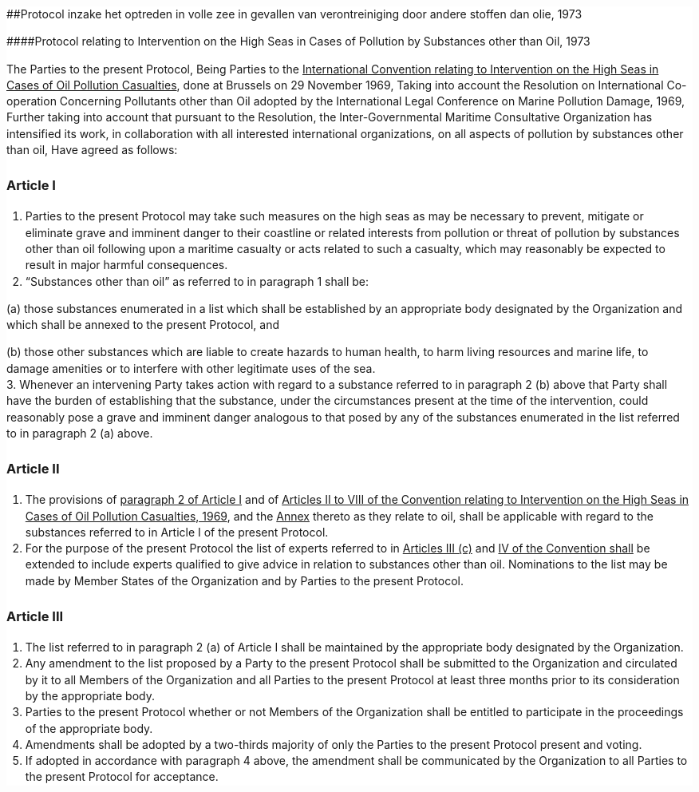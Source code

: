 <meta http-equiv='Content-Type' content='text/html; charset=utf-8' />

##Protocol inzake het optreden in volle zee in gevallen van verontreiniging door andere stoffen dan olie, 1973 

####Protocol relating to Intervention on the High Seas in Cases of Pollution by Substances other than Oil, 1973

The Parties to the present Protocol, Being Parties to the [International Convention relating to Intervention on the High Seas in Cases of Oil Pollution Casualties](../../../../verdrag/interventieverdrag/1969/BWBV0003246/README.md), done at Brussels on 29 November 1969, Taking into account the Resolution on International Co-operation Concerning Pollutants other than Oil adopted by the International Legal Conference on Marine Pollution Damage, 1969, Further taking into account that pursuant to the Resolution, the Inter-Governmental Maritime Consultative Organization has intensified its work, in collaboration with all interested international organizations, on all aspects of pollution by substances other than oil,  Have agreed as follows:   

### Article  I  

1.  Parties to the present Protocol may take such measures on the high seas as may be necessary to prevent, mitigate or eliminate grave and imminent danger to their coastline or related interests from pollution or threat of pollution by substances other than oil following upon a maritime casualty or acts related to such a casualty, which may reasonably be expected to result in major harmful consequences.   
2.  “Substances other than oil” as referred to in paragraph 1 shall be: 

(a) those substances enumerated in a list which shall be established by an appropriate body designated by the Organization and which shall be annexed to the present Protocol, and  

(b) those other substances which are liable to create hazards to human health, to harm living resources and marine life, to damage amenities or to interfere with other legitimate uses of the sea.     
3.  Whenever an intervening Party takes action with regard to a substance referred to in paragraph 2 (b) above that Party shall have the burden of establishing that the substance, under the circumstances present at the time of the intervention, could reasonably pose a grave and imminent danger analogous to that posed by any of the substances enumerated in the list referred to in paragraph 2 (a) above.  

### Article  II  

1.  The provisions of [paragraph 2 of Article I](../../../../verdrag/interventieverdrag/1969/BWBV0003246/README.md) and of [Articles II to VIII of the Convention relating to Intervention on the High Seas in Cases of Oil Pollution Casualties, 1969](../../../../verdrag/interventieverdrag/1969/BWBV0003246/README.md), and the [Annex](../../../../verdrag/interventieverdrag/1969/BWBV0003246/README.md) thereto as they relate to oil, shall be applicable with regard to the substances referred to in Article I of the present Protocol.   
2.  For the purpose of the present Protocol the list of experts referred to in [Articles III (c)](../../../../verdrag/interventieverdrag/1969/BWBV0003246/README.md) and [IV of the Convention shall](../../../../verdrag/interventieverdrag/1969/BWBV0003246/README.md) be extended to include experts qualified to give advice in relation to substances other than oil. Nominations to the list may be made by Member States of the Organization and by Parties to the present Protocol.  

### Article  III  

1.  The list referred to in paragraph 2 (a) of Article I shall be maintained by the appropriate body designated by the Organization.   
2.  Any amendment to the list proposed by a Party to the present Protocol shall be submitted to the Organization and circulated by it to all Members of the Organization and all Parties to the present Protocol at least three months prior to its consideration by the appropriate body.   
3.  Parties to the present Protocol whether or not Members of the Organization shall be entitled to participate in the proceedings of the appropriate body.   
4.  Amendments shall be adopted by a two-thirds majority of only the Parties to the present Protocol present and voting.   
5.  If adopted in accordance with paragraph 4 above, the amendment shall be communicated by the Organization to all Parties to the present Protocol for acceptance.   